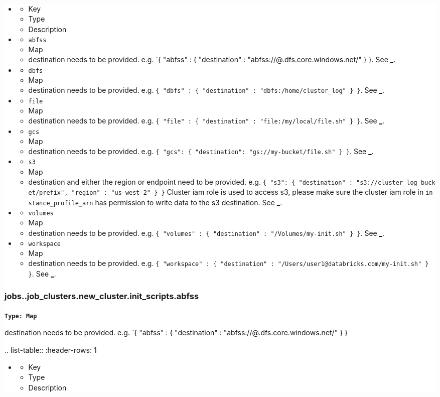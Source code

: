    * - Key
     - Type
     - Description
  
   * - `abfss`
     - Map
     - destination needs to be provided. e.g. `{ "abfss" : { "destination" : "abfss://<container-name>@<storage-account-name>.dfs.core.windows.net/<directory-name>" } }. See [_](#jobs.<name>.job_clusters.new_cluster.init_scripts.abfss).
  
   * - `dbfs`
     - Map
     - destination needs to be provided. e.g. `{ "dbfs" : { "destination" : "dbfs:/home/cluster_log" } }`. See [_](#jobs.<name>.job_clusters.new_cluster.init_scripts.dbfs).
  
   * - `file`
     - Map
     - destination needs to be provided. e.g. `{ "file" : { "destination" : "file:/my/local/file.sh" } }`. See [_](#jobs.<name>.job_clusters.new_cluster.init_scripts.file).
  
   * - `gcs`
     - Map
     - destination needs to be provided. e.g. `{ "gcs": { "destination": "gs://my-bucket/file.sh" } }`. See [_](#jobs.<name>.job_clusters.new_cluster.init_scripts.gcs).
  
   * - `s3`
     - Map
     - destination and either the region or endpoint need to be provided. e.g. `{ "s3": { "destination" : "s3://cluster_log_bucket/prefix", "region" : "us-west-2" } }` Cluster iam role is used to access s3, please make sure the cluster iam role in `instance_profile_arn` has permission to write data to the s3 destination. See [_](#jobs.<name>.job_clusters.new_cluster.init_scripts.s3).
  
   * - `volumes`
     - Map
     - destination needs to be provided. e.g. `{ "volumes" : { "destination" : "/Volumes/my-init.sh" } }`. See [_](#jobs.<name>.job_clusters.new_cluster.init_scripts.volumes).
  
   * - `workspace`
     - Map
     - destination needs to be provided. e.g. `{ "workspace" : { "destination" : "/Users/user1@databricks.com/my-init.sh" } }`. See [_](#jobs.<name>.job_clusters.new_cluster.init_scripts.workspace).
  
  
### jobs.<name>.job_clusters.new_cluster.init_scripts.abfss
  
**`Type: Map`**
  
destination needs to be provided. e.g.
`{ "abfss" : { "destination" : "abfss://<container-name>@<storage-account-name>.dfs.core.windows.net/<directory-name>" } }
  
  
  
.. list-table::
   :header-rows: 1
  
   * - Key
     - Type
     - Description
  